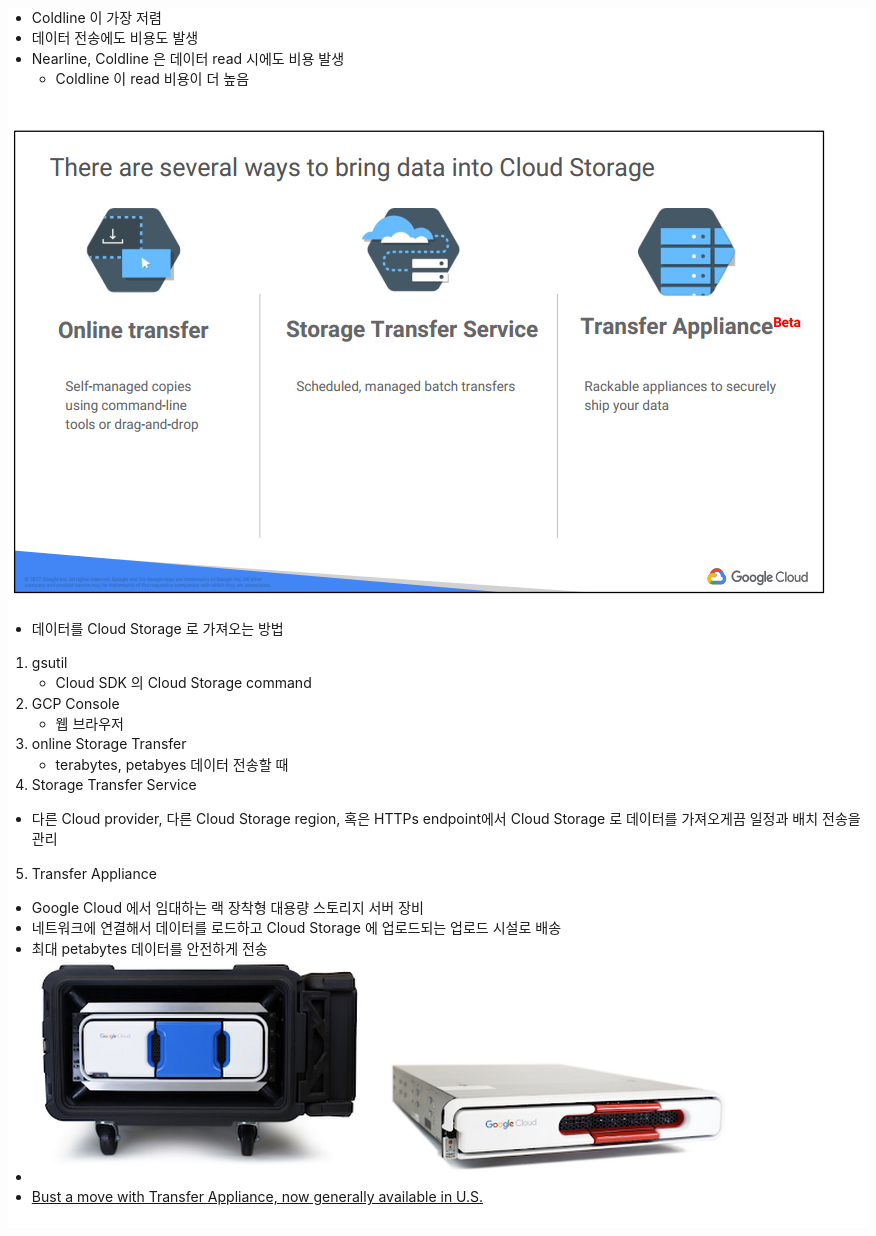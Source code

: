   - Coldline 이 가장 저렴
  - 데이터 전송에도 비용도 발생
  - Nearline, Coldline 은 데이터 read 시에도 비용 발생
    - Coldline 이 read 비용이 더 높음
<br/><br/>

![image05](images/04/05-bring-data-into-cloud.png)<br/>
- 데이터를 Cloud Storage 로 가져오는 방법
1. gsutil
   - Cloud SDK 의 Cloud Storage command 
2. GCP Console
   - 웹 브라우저
3. online Storage Transfer
   - terabytes, petabyes 데이터 전송할 때
4. Storage Transfer Service
  - 다른 Cloud provider, 다른 Cloud Storage region, 혹은 HTTPs endpoint에서 Cloud Storage 로 데이터를 가져오게끔 일정과 배치 전송을 관리
5. Transfer Appliance
  - Google Cloud 에서 임대하는 랙 장착형 대용량 스토리지 서버 장비
  - 네트워크에 연결해서 데이터를 로드하고 Cloud Storage 에 업로드되는 업로드 시설로 배송
  - 최대 petabytes 데이터를 안전하게 전송 
  - ![image06](images/04/06-google-transfer-appliance.png)
  - [Bust a move with Transfer Appliance, now generally available in U.S.](https://cloud.google.com/blog/products/gcp/bust-a-move-with-transfer-appliance-now-generally-available-in-us)
<br/><br/>
